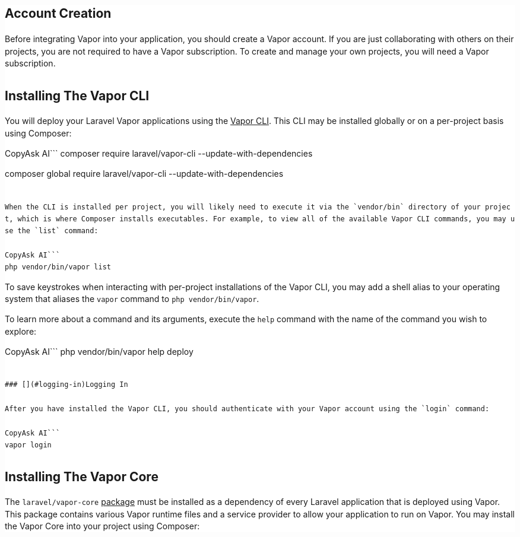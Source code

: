 ## [​](#account-creation)Account Creation

Before integrating Vapor into your application, you should create a Vapor account. If you are just collaborating with others on their projects, you are not required to have a Vapor subscription. To create and manage your own projects, you will need a Vapor subscription.

## [​](#installing-the-vapor-cli)Installing The Vapor CLI

You will deploy your Laravel Vapor applications using the [Vapor CLI](https://github.com/laravel/vapor-cli). This CLI may be installed globally or on a per-project basis using Composer:

CopyAsk AI```
composer require laravel/vapor-cli --update-with-dependencies

composer global require laravel/vapor-cli --update-with-dependencies

```

When the CLI is installed per project, you will likely need to execute it via the `vendor/bin` directory of your project, which is where Composer installs executables. For example, to view all of the available Vapor CLI commands, you may use the `list` command:

CopyAsk AI```
php vendor/bin/vapor list

```

To save keystrokes when interacting with per-project installations of the Vapor CLI, you may add a shell alias to your operating system that aliases the `vapor` command to `php vendor/bin/vapor`.

To learn more about a command and its arguments, execute the `help` command with the name of the command you wish to explore:

CopyAsk AI```
php vendor/bin/vapor help deploy

```

### [​](#logging-in)Logging In

After you have installed the Vapor CLI, you should authenticate with your Vapor account using the `login` command:

CopyAsk AI```
vapor login

```

## [​](#installing-the-vapor-core)Installing The Vapor Core

The `laravel/vapor-core` [package](https://github.com/laravel/vapor-core) must be installed as a dependency of every Laravel application that is deployed using Vapor. This package contains various Vapor runtime files and a service provider to allow your application to run on Vapor. You may install the Vapor Core into your project using Composer:
